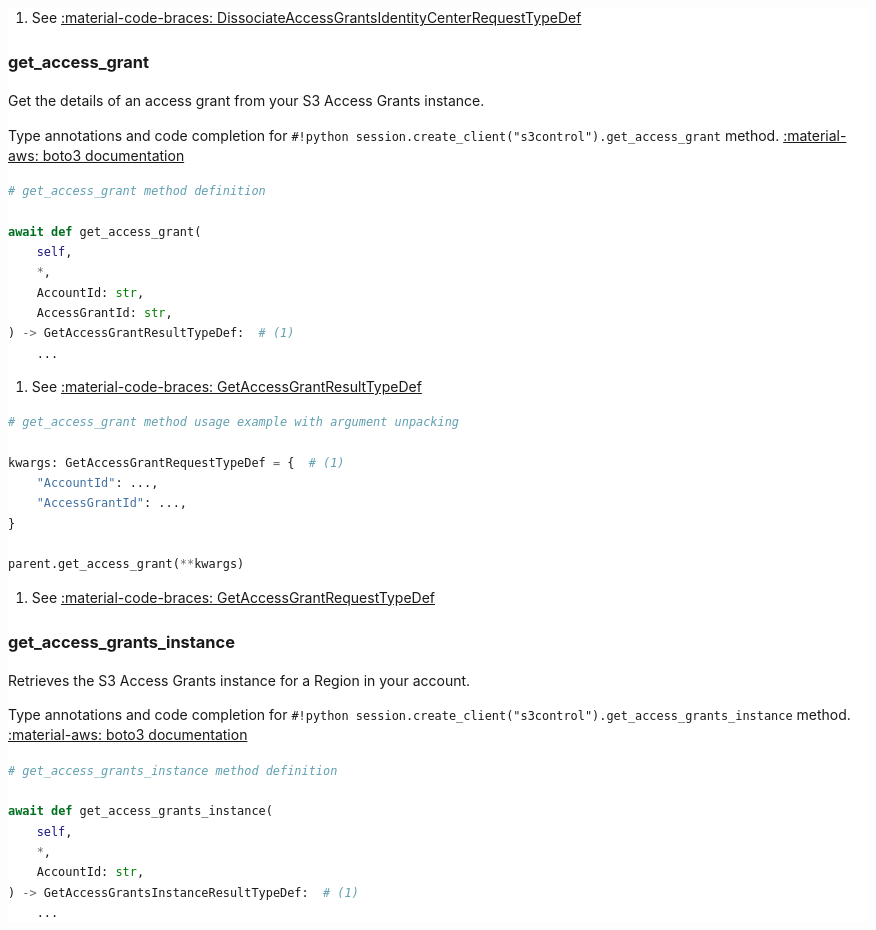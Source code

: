 1. See [:material-code-braces: DissociateAccessGrantsIdentityCenterRequestTypeDef](./type_defs.md#dissociateaccessgrantsidentitycenterrequesttypedef) 

### get\_access\_grant

Get the details of an access grant from your S3 Access Grants instance.

Type annotations and code completion for `#!python session.create_client("s3control").get_access_grant` method.
[:material-aws: boto3 documentation](https://boto3.amazonaws.com/v1/documentation/api/latest/reference/services/s3control/client/get_access_grant.html)

```python
# get_access_grant method definition

await def get_access_grant(
    self,
    *,
    AccountId: str,
    AccessGrantId: str,
) -> GetAccessGrantResultTypeDef:  # (1)
    ...
```

1. See [:material-code-braces: GetAccessGrantResultTypeDef](./type_defs.md#getaccessgrantresulttypedef) 


```python
# get_access_grant method usage example with argument unpacking

kwargs: GetAccessGrantRequestTypeDef = {  # (1)
    "AccountId": ...,
    "AccessGrantId": ...,
}

parent.get_access_grant(**kwargs)
```

1. See [:material-code-braces: GetAccessGrantRequestTypeDef](./type_defs.md#getaccessgrantrequesttypedef) 

### get\_access\_grants\_instance

Retrieves the S3 Access Grants instance for a Region in your account.

Type annotations and code completion for `#!python session.create_client("s3control").get_access_grants_instance` method.
[:material-aws: boto3 documentation](https://boto3.amazonaws.com/v1/documentation/api/latest/reference/services/s3control/client/get_access_grants_instance.html)

```python
# get_access_grants_instance method definition

await def get_access_grants_instance(
    self,
    *,
    AccountId: str,
) -> GetAccessGrantsInstanceResultTypeDef:  # (1)
    ...
```
